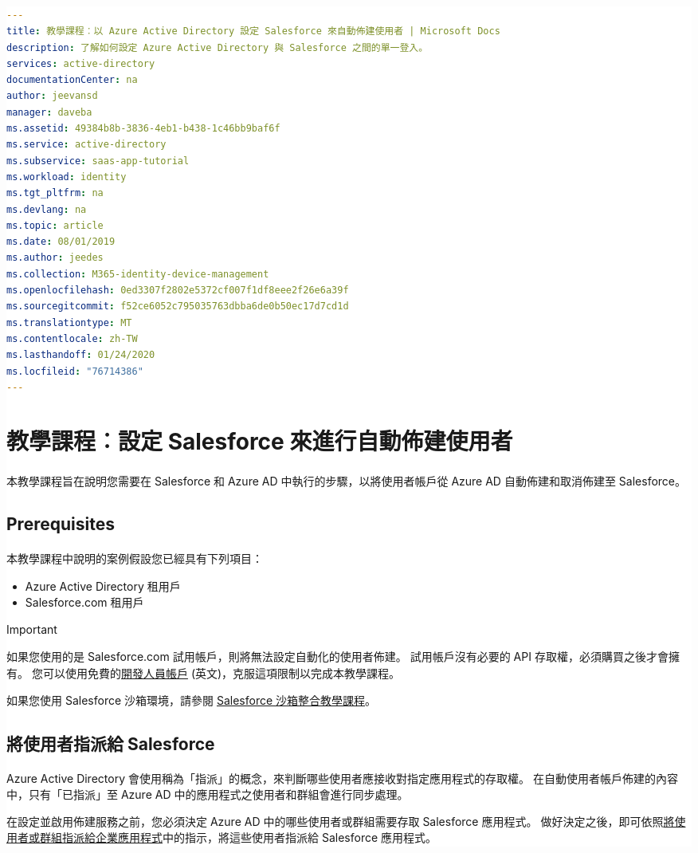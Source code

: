 ```yaml
---
title: 教學課程︰以 Azure Active Directory 設定 Salesforce 來自動佈建使用者 | Microsoft Docs
description: 了解如何設定 Azure Active Directory 與 Salesforce 之間的單一登入。
services: active-directory
documentationCenter: na
author: jeevansd
manager: daveba
ms.assetid: 49384b8b-3836-4eb1-b438-1c46bb9baf6f
ms.service: active-directory
ms.subservice: saas-app-tutorial
ms.workload: identity
ms.tgt_pltfrm: na
ms.devlang: na
ms.topic: article
ms.date: 08/01/2019
ms.author: jeedes
ms.collection: M365-identity-device-management
ms.openlocfilehash: 0ed3307f2802e5372cf007f1df8eee2f26e6a39f
ms.sourcegitcommit: f52ce6052c795035763dbba6de0b50ec17d7cd1d
ms.translationtype: MT
ms.contentlocale: zh-TW
ms.lasthandoff: 01/24/2020
ms.locfileid: "76714386"
---
```

# <a name="tutorial-configure-salesforce-for-automatic-user-provisioning"></a>教學課程︰設定 Salesforce 來進行自動佈建使用者

本教學課程旨在說明您需要在 Salesforce 和 Azure AD 中執行的步驟，以將使用者帳戶從 Azure AD 自動佈建和取消佈建至 Salesforce。

## <a name="prerequisites"></a>Prerequisites

本教學課程中說明的案例假設您已經具有下列項目：

* Azure Active Directory 租用戶
* Salesforce.com 租用戶

> [!IMPORTANT]
> 如果您使用的是 Salesforce.com 試用帳戶，則將無法設定自動化的使用者佈建。 試用帳戶沒有必要的 API 存取權，必須購買之後才會擁有。 您可以使用免費的[開發人員帳戶](https://developer.salesforce.com/signup) \(英文\)，克服這項限制以完成本教學課程。

如果您使用 Salesforce 沙箱環境，請參閱 [Salesforce 沙箱整合教學課程](https://go.microsoft.com/fwLink/?LinkID=521879)。

## <a name="assigning-users-to-salesforce"></a>將使用者指派給 Salesforce

Azure Active Directory 會使用稱為「指派」的概念，來判斷哪些使用者應接收對指定應用程式的存取權。 在自動使用者帳戶佈建的內容中，只有「已指派」至 Azure AD 中的應用程式之使用者和群組會進行同步處理。

在設定並啟用佈建服務之前，您必須決定 Azure AD 中的哪些使用者或群組需要存取 Salesforce 應用程式。 做好決定之後，即可依照[將使用者或群組指派給企業應用程式](https://docs.microsoft.com/azure/active-directory/active-directory-coreapps-assign-user-azure-portal)中的指示，將這些使用者指派給 Salesforce 應用程式。
